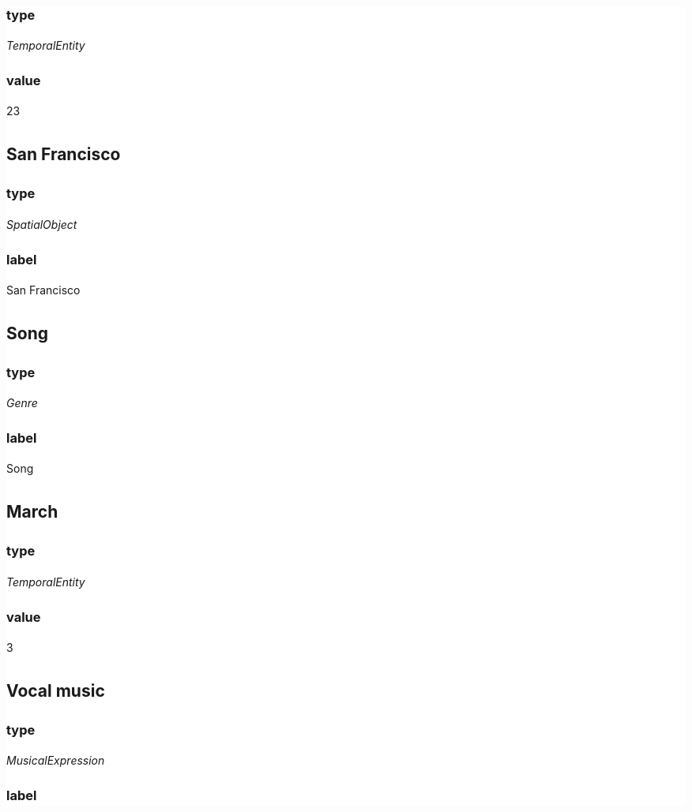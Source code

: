 ### type


*TemporalEntity*

### value


23

## San Francisco

### type


*SpatialObject*

### label


San Francisco

## Song

### type


*Genre*

### label


Song

## March

### type


*TemporalEntity*

### value


3

## Vocal music

### type


*MusicalExpression*

### label
